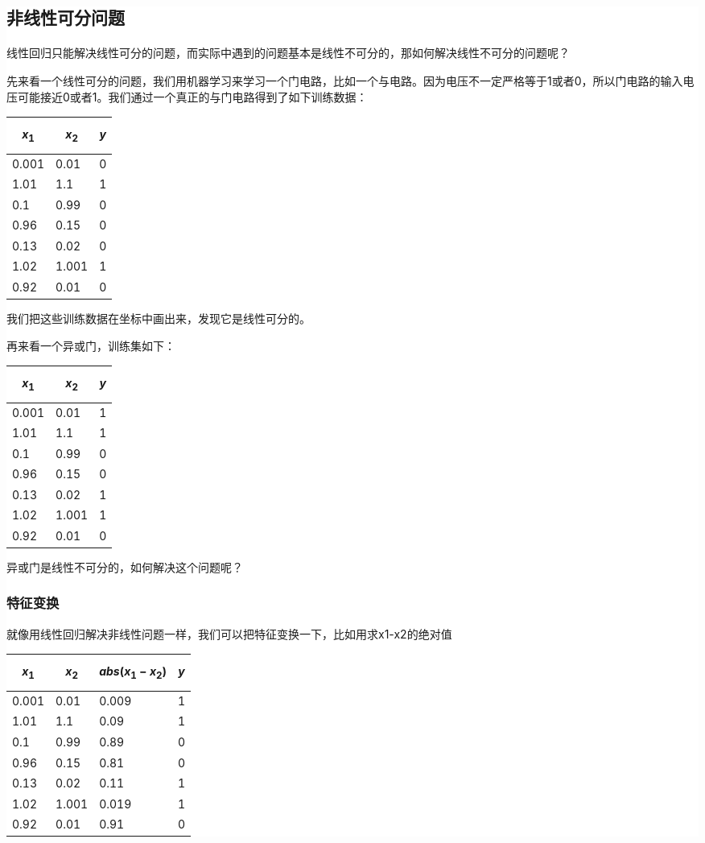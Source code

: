 





## 非线性可分问题

线性回归只能解决线性可分的问题，而实际中遇到的问题基本是线性不可分的，那如何解决线性不可分的问题呢？

先来看一个线性可分的问题，我们用机器学习来学习一个门电路，比如一个与电路。因为电压不一定严格等于1或者0，所以门电路的输入电压可能接近0或者1。我们通过一个真正的与门电路得到了如下训练数据：

| $$x_1$$  | $$x_2$$  | $$y$$  |
| :--- | :--- | :--- |
| 0.001 | 0.01 | 0 |
| 1.01 | 1.1 | 1 |
| 0.1 | 0.99 | 0 |
| 0.96 | 0.15 | 0 |
| 0.13 | 0.02 | 0 |
| 1.02 | 1.001 | 1 |
| 0.92 | 0.01 | 0 |

我们把这些训练数据在坐标中画出来，发现它是线性可分的。



再来看一个异或门，训练集如下：

| $$x_1$$  | $$x_2$$  | $$y$$  |
| :--- | :--- | :--- |
| 0.001 | 0.01 | 1 |
| 1.01 | 1.1 | 1 |
| 0.1 | 0.99 | 0 |
| 0.96 | 0.15 | 0 |
| 0.13 | 0.02 | 1 |
| 1.02 | 1.001 | 1 |
| 0.92 | 0.01 | 0 |

异或门是线性不可分的，如何解决这个问题呢？

### 特征变换

就像用线性回归解决非线性问题一样，我们可以把特征变换一下，比如用求x1-x2的绝对值

| $$x_1$$  | $$x_2$$  | $$abs(x_1-x_2)$$  | $$y$$  |
| :--- | :--- | :--- | :--- |
| 0.001 | 0.01 | 0.009 | 1 |
| 1.01 | 1.1 | 0.09 | 1 |
| 0.1 | 0.99 | 0.89 | 0 |
| 0.96 | 0.15 | 0.81 | 0 |
| 0.13 | 0.02 | 0.11 | 1 |
| 1.02 | 1.001 | 0.019 | 1 |
| 0.92 | 0.01 | 0.91 | 0 |

